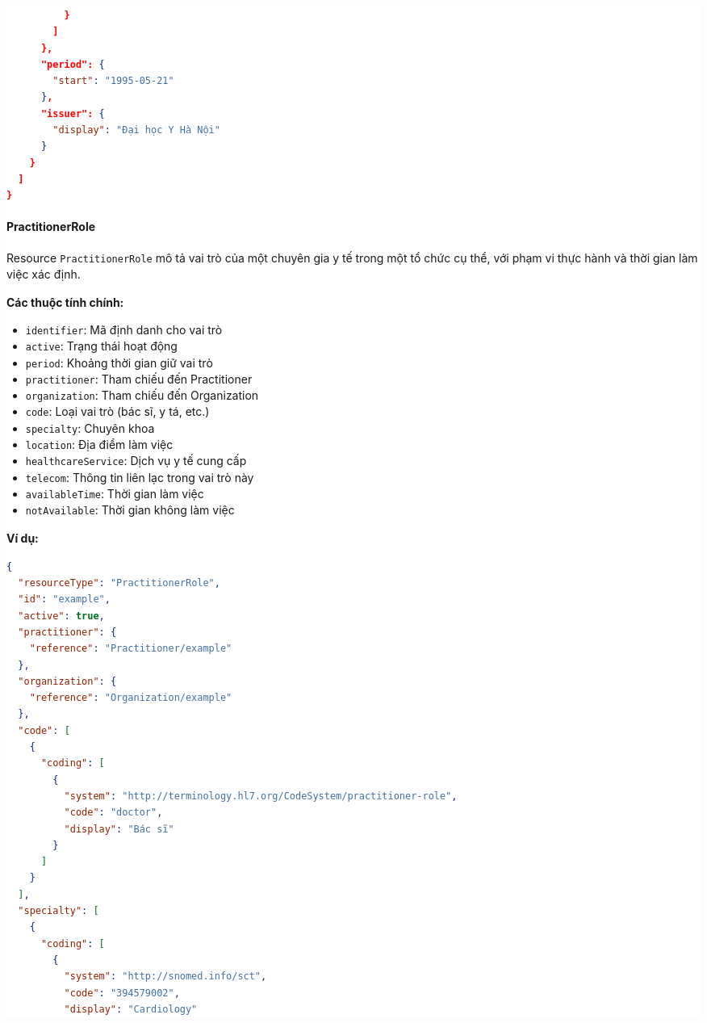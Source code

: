 ```json
          }
        ]
      },
      "period": {
        "start": "1995-05-21"
      },
      "issuer": {
        "display": "Đại học Y Hà Nội"
      }
    }
  ]
}
```

#### PractitionerRole

Resource `PractitionerRole` mô tả vai trò của một chuyên gia y tế trong một tổ chức cụ thể, với phạm vi thực hành và thời gian làm việc xác định.

**Các thuộc tính chính:**

* `identifier`: Mã định danh cho vai trò
* `active`: Trạng thái hoạt động
* `period`: Khoảng thời gian giữ vai trò
* `practitioner`: Tham chiếu đến Practitioner
* `organization`: Tham chiếu đến Organization
* `code`: Loại vai trò (bác sĩ, y tá, etc.)
* `specialty`: Chuyên khoa
* `location`: Địa điểm làm việc
* `healthcareService`: Dịch vụ y tế cung cấp
* `telecom`: Thông tin liên lạc trong vai trò này
* `availableTime`: Thời gian làm việc
* `notAvailable`: Thời gian không làm việc

**Ví dụ:**

```json
{
  "resourceType": "PractitionerRole",
  "id": "example",
  "active": true,
  "practitioner": {
    "reference": "Practitioner/example"
  },
  "organization": {
    "reference": "Organization/example"
  },
  "code": [
    {
      "coding": [
        {
          "system": "http://terminology.hl7.org/CodeSystem/practitioner-role",
          "code": "doctor",
          "display": "Bác sĩ"
        }
      ]
    }
  ],
  "specialty": [
    {
      "coding": [
        {
          "system": "http://snomed.info/sct",
          "code": "394579002",
          "display": "Cardiology"
```
